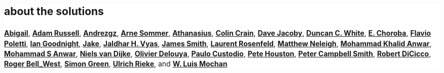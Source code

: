 

## about the solutions
[**Abigail**](https://github.com/manwar/perlweeklychallenge-club/blob/master/challenge-145/abigail/perl/ch-1.pl),
[**Adam Russell**](https://github.com/manwar/perlweeklychallenge-club/blob/master/challenge-145/adam-russell/perl/ch-1.pl),
[**Andrezgz**](https://github.com/manwar/perlweeklychallenge-club/blob/master/challenge-145/andrezgz/perl/ch-1.pl),
[**Arne Sommer**](https://github.com/manwar/perlweeklychallenge-club/blob/master/challenge-145/arne-sommer/perl/ch-1.pl),
[**Athanasius**](https://github.com/manwar/perlweeklychallenge-club/blob/master/challenge-145/athanasius/perl/ch-1.pl),
[**Colin Crain**](https://github.com/manwar/perlweeklychallenge-club/blob/master/challenge-145/colin-crain/perl/ch-1.pl),
[**Dave Jacoby**](https://github.com/manwar/perlweeklychallenge-club/blob/master/challenge-145/dave-jacoby/perl/ch-1.pl),
[**Duncan C. White**](https://github.com/manwar/perlweeklychallenge-club/blob/master/challenge-145/duncan-c-white/perl/ch-1.pl),
[**E. Choroba**](https://github.com/manwar/perlweeklychallenge-club/blob/master/challenge-145/e-choroba/perl/ch-1.pl),
[**Flavio Poletti**](https://github.com/manwar/perlweeklychallenge-club/blob/master/challenge-145/polettix/perl/ch-1.pl),
[**Ian Goodnight**](https://github.com/manwar/perlweeklychallenge-club/blob/master/challenge-145/iangoodnight/perl/ch-1.pl),
[**Jake**](https://github.com/manwar/perlweeklychallenge-club/blob/master/challenge-145/jake/perl/ch-1.pl),
[**Jaldhar H. Vyas**](https://github.com/manwar/perlweeklychallenge-club/blob/master/challenge-145/jaldhar-h-vyas/perl/ch-1.pl),
[**James Smith**](https://github.com/manwar/perlweeklychallenge-club/blob/master/challenge-145/james-smith/perl/ch-1.pl),
[**Laurent Rosenfeld**](https://github.com/manwar/perlweeklychallenge-club/blob/master/challenge-145/laurent-rosenfeld/perl/ch-1.pl),
[**Matthew Neleigh**](https://github.com/manwar/perlweeklychallenge-club/blob/master/challenge-145/mattneleigh/perl/ch-1.pl),
[**Mohammad Khalid Anwar**](https://github.com/manwar/perlweeklychallenge-club/blob/master/challenge-145/khalid-anwar/perl/ch-1.pl),
[**Mohammad S Anwar**](https://github.com/manwar/perlweeklychallenge-club/blob/master/challenge-145/mohammad-anwar/perl/ch-1.pl),
[**Niels van Dijke**](https://github.com/manwar/perlweeklychallenge-club/blob/master/challenge-145/perlboy1967/perl/ch-1.pl),
[**Olivier Delouya**](https://github.com/manwar/perlweeklychallenge-club/blob/master/challenge-145/olivier-delouya/perl/ch-1.sh),
[**Paulo Custodio**](https://github.com/manwar/perlweeklychallenge-club/blob/master/challenge-145/paulo-custodio/perl/ch-1.pl),
[**Pete Houston**](https://github.com/manwar/perlweeklychallenge-club/blob/master/challenge-145/pete-houston/perl/ch-1.pl),
[**Peter Campbell Smith**](https://github.com/manwar/perlweeklychallenge-club/blob/master/challenge-145/peter-campbell-smith/perl/ch-1.pl),
[**Robert DiCicco**](https://github.com/manwar/perlweeklychallenge-club/blob/master/challenge-145/robert-dicicco/perl/ch-1.pl),
[**Roger Bell_West**](https://github.com/manwar/perlweeklychallenge-club/blob/master/challenge-145/roger-bell-west/perl/ch-1.pl),
[**Simon Green**](https://github.com/manwar/perlweeklychallenge-club/blob/master/challenge-145/sgreen/perl/ch-1.pl),
[**Ulrich Rieke**](https://github.com/manwar/perlweeklychallenge-club/blob/master/challenge-145/ulrich-rieke/perl/ch-1.pl), and
[**W. Luis Mochan**](https://github.com/manwar/perlweeklychallenge-club/blob/master/challenge-145/wlmb/perl/ch-1.pl)
